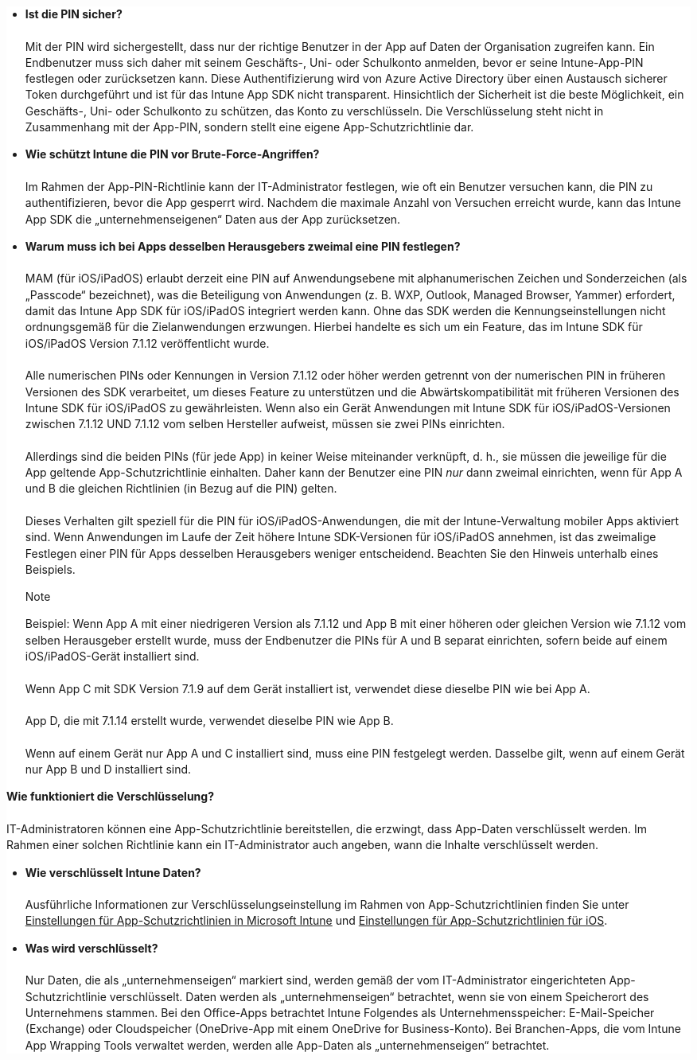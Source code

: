 - **Ist die PIN sicher?**<br></br> Mit der PIN wird sichergestellt, dass nur der richtige Benutzer in der App auf Daten der Organisation zugreifen kann. Ein Endbenutzer muss sich daher mit seinem Geschäfts-, Uni- oder Schulkonto anmelden, bevor er seine Intune-App-PIN festlegen oder zurücksetzen kann. Diese Authentifizierung wird von Azure Active Directory über einen Austausch sicherer Token durchgeführt und ist für das Intune App SDK nicht transparent. Hinsichtlich der Sicherheit ist die beste Möglichkeit, ein Geschäfts-, Uni- oder Schulkonto zu schützen, das Konto zu verschlüsseln. Die Verschlüsselung steht nicht in Zusammenhang mit der App-PIN, sondern stellt eine eigene App-Schutzrichtlinie dar.

- **Wie schützt Intune die PIN vor Brute-Force-Angriffen?**<br></br> Im Rahmen der App-PIN-Richtlinie kann der IT-Administrator festlegen, wie oft ein Benutzer versuchen kann, die PIN zu authentifizieren, bevor die App gesperrt wird. Nachdem die maximale Anzahl von Versuchen erreicht wurde, kann das Intune App SDK die „unternehmenseigenen“ Daten aus der App zurücksetzen.
  
- **Warum muss ich bei Apps desselben Herausgebers zweimal eine PIN festlegen?**<br></br> MAM (für iOS/iPadOS) erlaubt derzeit eine PIN auf Anwendungsebene mit alphanumerischen Zeichen und Sonderzeichen (als „Passcode“ bezeichnet), was die Beteiligung von Anwendungen (z. B. WXP, Outlook, Managed Browser, Yammer) erfordert, damit das Intune App SDK für iOS/iPadOS integriert werden kann. Ohne das SDK werden die Kennungseinstellungen nicht ordnungsgemäß für die Zielanwendungen erzwungen. Hierbei handelte es sich um ein Feature, das im Intune SDK für iOS/iPadOS Version 7.1.12 veröffentlicht wurde. <br><br> Alle numerischen PINs oder Kennungen in Version 7.1.12 oder höher werden getrennt von der numerischen PIN in früheren Versionen des SDK verarbeitet, um dieses Feature zu unterstützen und die Abwärtskompatibilität mit früheren Versionen des Intune SDK für iOS/iPadOS zu gewährleisten. Wenn also ein Gerät Anwendungen mit Intune SDK für iOS/iPadOS-Versionen zwischen 7.1.12 UND 7.1.12 vom selben Hersteller aufweist, müssen sie zwei PINs einrichten. <br><br> Allerdings sind die beiden PINs (für jede App) in keiner Weise miteinander verknüpft, d. h., sie müssen die jeweilige für die App geltende App-Schutzrichtlinie einhalten. Daher kann der Benutzer eine PIN *nur* dann zweimal einrichten, wenn für App A und B die gleichen Richtlinien (in Bezug auf die PIN) gelten. <br><br> Dieses Verhalten gilt speziell für die PIN für iOS/iPadOS-Anwendungen, die mit der Intune-Verwaltung mobiler Apps aktiviert sind. Wenn Anwendungen im Laufe der Zeit höhere Intune SDK-Versionen für iOS/iPadOS annehmen, ist das zweimalige Festlegen einer PIN für Apps desselben Herausgebers weniger entscheidend. Beachten Sie den Hinweis unterhalb eines Beispiels.

  >[!NOTE]
  > Beispiel: Wenn App A mit einer niedrigeren Version als 7.1.12 und App B mit einer höheren oder gleichen Version wie 7.1.12 vom selben Herausgeber erstellt wurde, muss der Endbenutzer die PINs für A und B separat einrichten, sofern beide auf einem iOS/iPadOS-Gerät installiert sind. <br><br> Wenn App C mit SDK Version 7.1.9 auf dem Gerät installiert ist, verwendet diese dieselbe PIN wie bei App A. <br><br> App D, die mit 7.1.14 erstellt wurde, verwendet dieselbe PIN wie App B. <br><br> Wenn auf einem Gerät nur App A und C installiert sind, muss eine PIN festgelegt werden. Dasselbe gilt, wenn auf einem Gerät nur App B und D installiert sind.

**Wie funktioniert die Verschlüsselung?**<br></br>
IT-Administratoren können eine App-Schutzrichtlinie bereitstellen, die erzwingt, dass App-Daten verschlüsselt werden. Im Rahmen einer solchen Richtlinie kann ein IT-Administrator auch angeben, wann die Inhalte verschlüsselt werden.

- **Wie verschlüsselt Intune Daten?**<br></br> Ausführliche Informationen zur Verschlüsselungseinstellung im Rahmen von App-Schutzrichtlinien finden Sie unter [Einstellungen für App-Schutzrichtlinien in Microsoft Intune](app-protection-policy-settings-android.md) und [Einstellungen für App-Schutzrichtlinien für iOS](app-protection-policy-settings-ios.md).

- **Was wird verschlüsselt?**<br></br> Nur Daten, die als „unternehmenseigen“ markiert sind, werden gemäß der vom IT-Administrator eingerichteten App-Schutzrichtlinie verschlüsselt. Daten werden als „unternehmenseigen“ betrachtet, wenn sie von einem Speicherort des Unternehmens stammen. Bei den Office-Apps betrachtet Intune Folgendes als Unternehmensspeicher: E-Mail-Speicher (Exchange) oder Cloudspeicher (OneDrive-App mit einem OneDrive for Business-Konto). Bei Branchen-Apps, die vom Intune App Wrapping Tools verwaltet werden, werden alle App-Daten als „unternehmenseigen“ betrachtet.

